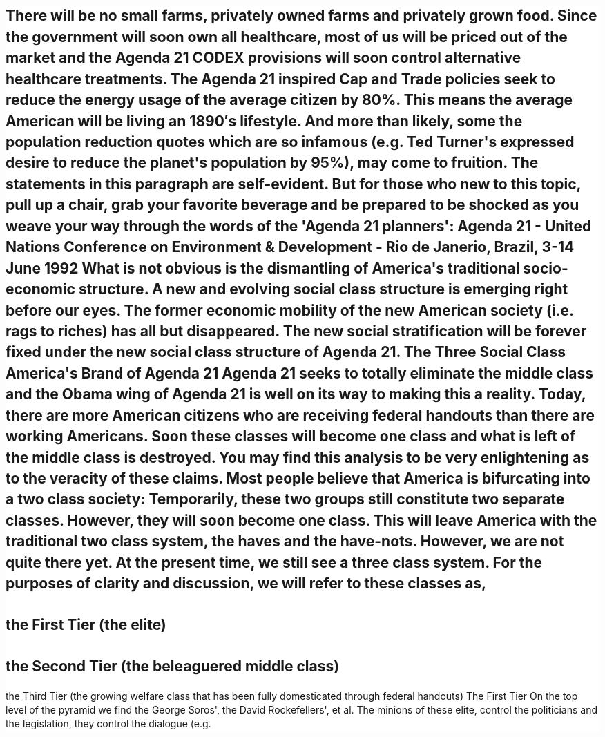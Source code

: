 There will be no small farms, privately owned
farms and privately grown food. Since the government will soon own
all healthcare, most of us will be priced out of the market
and the Agenda 21 CODEX provisions will soon control alternative healthcare
treatments.
The Agenda 21 inspired Cap and Trade policies
seek to reduce the energy usage of the average citizen by 80%.
This means
the average American will be living an 1890′s lifestyle. And more than
likely, some the population reduction quotes which are so infamous (e.g. Ted
Turner's expressed desire to
reduce the planet's population by 95%), may
come to fruition.
The statements in this paragraph are
self-evident.
But for those who new to this topic, pull up a chair, grab
your favorite beverage and be prepared to be shocked as you weave your way
through the words of the 'Agenda 21 planners':
Agenda 21 - United Nations Conference on Environment &
Development - Rio de Janerio, Brazil, 3-14 June 1992
What is not obvious is the dismantling of
America's traditional socio-economic structure.
A new and evolving social
class structure is emerging right before our eyes. The former economic
mobility of the new American society (i.e. rags to riches) has all but
disappeared.
The new social stratification will be forever
fixed under the new social class structure of Agenda 21.
The Three Social Class America's
Brand of Agenda 21
Agenda 21 seeks to totally eliminate the middle
class and the Obama wing of Agenda 21 is well on its way to making this a
reality.
Today, there are more
American citizens who are receiving federal handouts than there are working
Americans. Soon these classes will become one class and what is left of the
middle class is destroyed. You may find this analysis to be very
enlightening as to the
veracity of these claims.
Most people believe that America is bifurcating
into a two class society:
Temporarily, these
two groups still constitute two separate classes.
However, they will soon
become one class. This will leave America with the traditional two class
system, the haves and the have-nots. However, we are not quite there yet.
At the present time, we still see a three class
system.
For the purposes of clarity and discussion, we
will refer to these classes as,
-
the First Tier (the elite)
-
the Second Tier
(the beleaguered middle class)
-
the Third Tier (the growing welfare class
that has been fully domesticated through federal handouts)
The First Tier
On the top level of the pyramid we find the
George Soros', the
David Rockefellers', et al.
The minions of these elite, control the
politicians and the legislation, they control the dialogue (e.g.